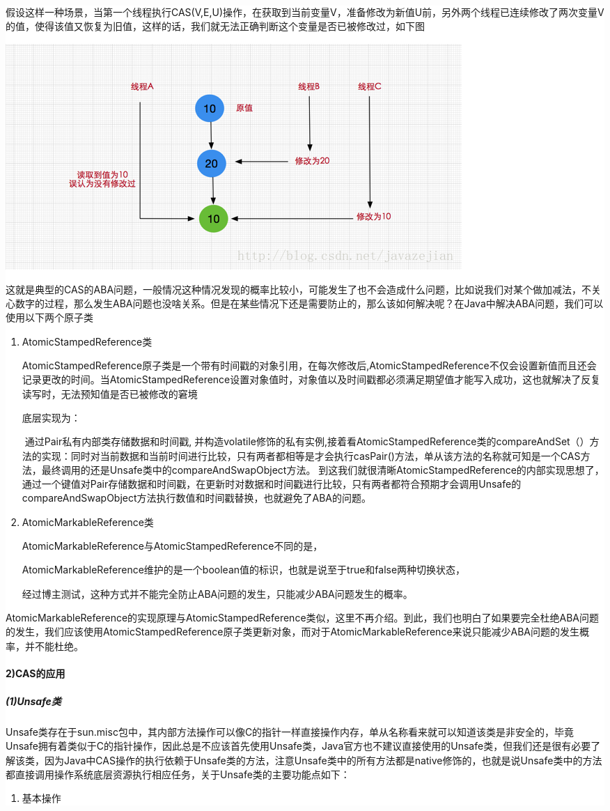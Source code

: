 ​	假设这样一种场景，当第一个线程执行CAS(V,E,U)操作，在获取到当前变量V，准备修改为新值U前，另外两个线程已连续修改了两次变量V的值，使得该值又恢复为旧值，这样的话，我们就无法正确判断这个变量是否已被修改过，如下图

![20170702223304481](image/cas_ABA_question.png)

​	这就是典型的CAS的ABA问题，一般情况这种情况发现的概率比较小，可能发生了也不会造成什么问题，比如说我们对某个做加减法，不关心数字的过程，那么发生ABA问题也没啥关系。但是在某些情况下还是需要防止的，那么该如何解决呢？在Java中解决ABA问题，我们可以使用以下两个原子类

1. AtomicStampedReference类

   AtomicStampedReference原子类是一个带有时间戳的对象引用，在每次修改后,AtomicStampedReference不仅会设置新值而且还会记录更改的时间。当AtomicStampedReference设置对象值时，对象值以及时间戳都必须满足期望值才能写入成功，这也就解决了反复读写时，无法预知值是否已被修改的窘境

   底层实现为： 

   ​	通过Pair私有内部类存储数据和时间戳, 并构造volatile修饰的私有实例,接着看AtomicStampedReference类的compareAndSet（）方法的实现：同时对当前数据和当前时间进行比较，只有两者都相等是才会执行casPair()方法，单从该方法的名称就可知是一个CAS方法，最终调用的还是Unsafe类中的compareAndSwapObject方法。 到这我们就很清晰AtomicStampedReference的内部实现思想了，通过一个键值对Pair存储数据和时间戳，在更新时对数据和时间戳进行比较，只有两者都符合预期才会调用Unsafe的compareAndSwapObject方法执行数值和时间戳替换，也就避免了ABA的问题。

2. AtomicMarkableReference类

   AtomicMarkableReference与AtomicStampedReference不同的是，

   AtomicMarkableReference维护的是一个boolean值的标识，也就是说至于true和false两种切换状态，

   经过博主测试，这种方式并不能完全防止ABA问题的发生，只能减少ABA问题发生的概率。

AtomicMarkableReference的实现原理与AtomicStampedReference类似，这里不再介绍。到此，我们也明白了如果要完全杜绝ABA问题的发生，我们应该使用AtomicStampedReference原子类更新对象，而对于AtomicMarkableReference来说只能减少ABA问题的发生概率，并不能杜绝。

#### 2)CAS的应用

##### (1)Unsafe类

​	Unsafe类存在于sun.misc包中，其内部方法操作可以像C的指针一样直接操作内存，单从名称看来就可以知道该类是非安全的，毕竟Unsafe拥有着类似于C的指针操作，因此总是不应该首先使用Unsafe类，Java官方也不建议直接使用的Unsafe类，但我们还是很有必要了解该类，因为Java中CAS操作的执行依赖于Unsafe类的方法，注意Unsafe类中的所有方法都是native修饰的，也就是说Unsafe类中的方法都直接调用操作系统底层资源执行相应任务，关于Unsafe类的主要功能点如下：

1. 基本操作
